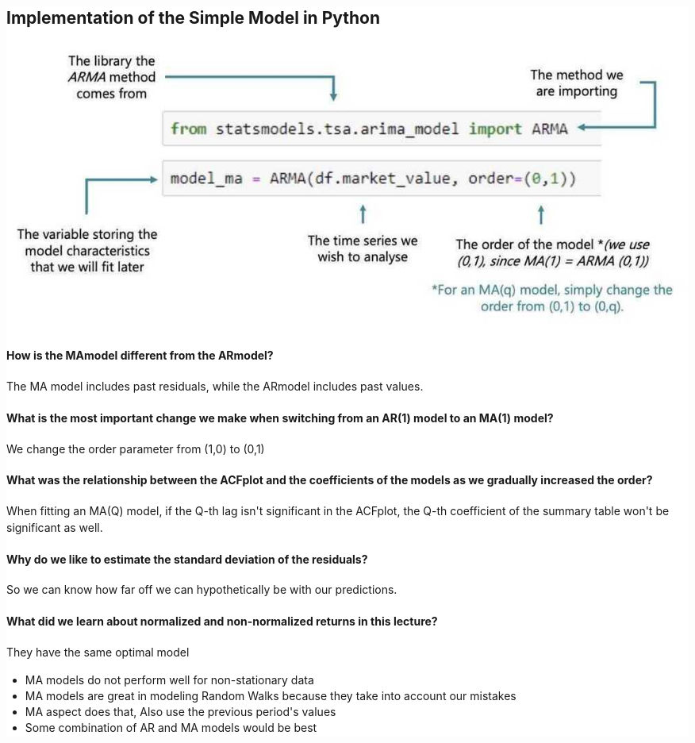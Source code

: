 ## Implementation of the Simple Model in Python

![image](../../media/Course-Time-Series-Analysis_Time-Series-Modeling-image6.jpg)

#### How is the MAmodel different from the ARmodel?

The MA model includes past residuals, while the ARmodel includes past values.

#### What is the most important change we make when switching from an AR(1) model to an MA(1) model?

We change the order parameter from (1,0) to (0,1)

#### What was the relationship between the ACFplot and the coefficients of the models as we gradually increased the order?

When fitting an MA(Q) model, if the Q-th lag isn't significant in the ACFplot, the Q-th coefficient of the summary table won't be significant as well.

#### Why do we like to estimate the standard deviation of the residuals?

So we can know how far off we can hypothetically be with our predictions.

#### What did we learn about normalized and non-normalized returns in this lecture?

They have the same optimal model

- MA models do not perform well for non-stationary data
- MA models are great in modeling Random Walks because they take into account our mistakes
- MA aspect does that, Also use the previous period's values
- Some combination of AR and MA models would be best
